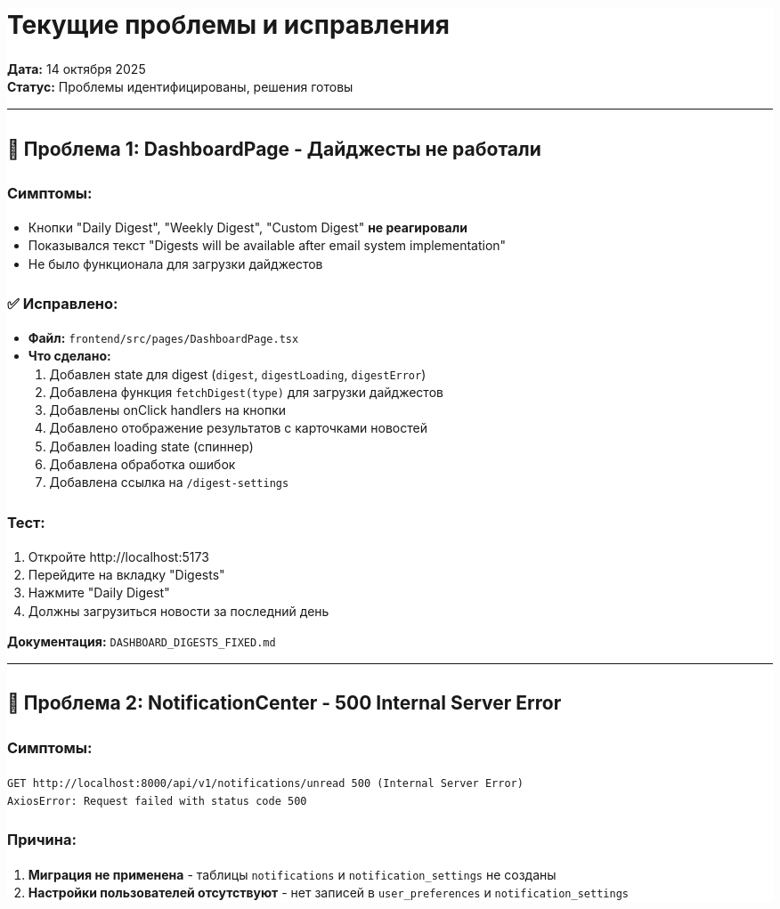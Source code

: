 # Текущие проблемы и исправления

**Дата:** 14 октября 2025  
**Статус:** Проблемы идентифицированы, решения готовы

---

## 🔴 Проблема 1: DashboardPage - Дайджесты не работали

### Симптомы:
- Кнопки "Daily Digest", "Weekly Digest", "Custom Digest" **не реагировали**
- Показывался текст "Digests will be available after email system implementation"
- Не было функционала для загрузки дайджестов

### ✅ Исправлено:
- **Файл:** `frontend/src/pages/DashboardPage.tsx`
- **Что сделано:**
  1. Добавлен state для digest (`digest`, `digestLoading`, `digestError`)
  2. Добавлена функция `fetchDigest(type)` для загрузки дайджестов
  3. Добавлены onClick handlers на кнопки
  4. Добавлено отображение результатов с карточками новостей
  5. Добавлен loading state (спиннер)
  6. Добавлена обработка ошибок
  7. Добавлена ссылка на `/digest-settings`

### Тест:
1. Откройте http://localhost:5173
2. Перейдите на вкладку "Digests"
3. Нажмите "Daily Digest"
4. Должны загрузиться новости за последний день

**Документация:** `DASHBOARD_DIGESTS_FIXED.md`

---

## 🔴 Проблема 2: NotificationCenter - 500 Internal Server Error

### Симптомы:
```
GET http://localhost:8000/api/v1/notifications/unread 500 (Internal Server Error)
AxiosError: Request failed with status code 500
```

### Причина:
1. **Миграция не применена** - таблицы `notifications` и `notification_settings` не созданы
2. **Настройки пользователей отсутствуют** - нет записей в `user_preferences` и `notification_settings`
